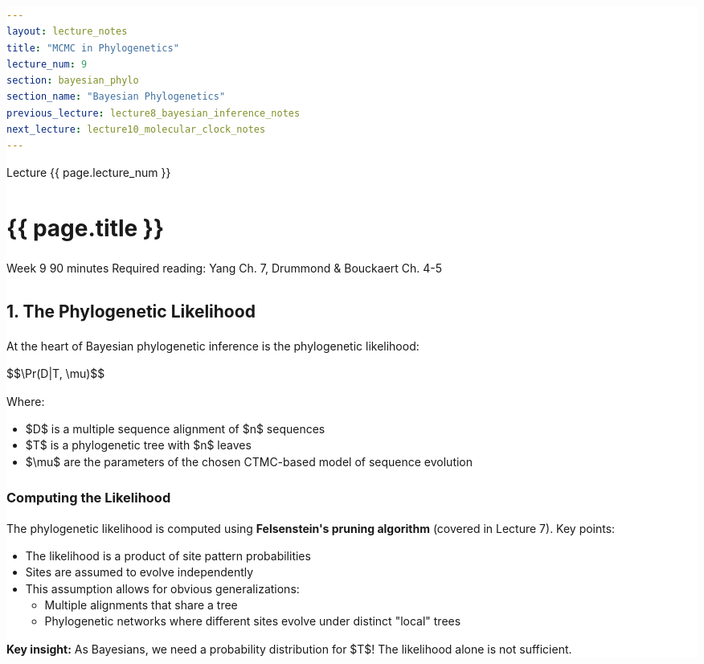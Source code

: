 ```yaml
---
layout: lecture_notes
title: "MCMC in Phylogenetics"
lecture_num: 9
section: bayesian_phylo
section_name: "Bayesian Phylogenetics"
previous_lecture: lecture8_bayesian_inference_notes
next_lecture: lecture10_molecular_clock_notes
---
```


<div class="lecture-header">
    <div class="lecture-number">Lecture {{ page.lecture_num }}</div>
    <h1>{{ page.title }}</h1>
    <div class="lecture-meta">
        <span><i class="fas fa-calendar"></i> Week 9</span>
        <span><i class="fas fa-clock"></i> 90 minutes</span>
        <span><i class="fas fa-book"></i> Required reading: Yang Ch. 7, Drummond & Bouckaert Ch. 4-5</span>
    </div>
</div>

<section class="section" id="phylogenetic-likelihood">
<h2>1. The Phylogenetic Likelihood</h2>

<p>At the heart of Bayesian phylogenetic inference is the phylogenetic likelihood:</p>

<div class="math-block">
$$\Pr(D|T, \mu)$$
</div>

<p>Where:</p>
<ul>
    <li>$D$ is a multiple sequence alignment of $n$ sequences</li>
    <li>$T$ is a phylogenetic tree with $n$ leaves</li>
    <li>$\mu$ are the parameters of the chosen CTMC-based model of sequence evolution</li>
</ul>

<h3>Computing the Likelihood</h3>

<p>The phylogenetic likelihood is computed using <strong>Felsenstein's pruning algorithm</strong> (covered in Lecture 7). Key points:</p>

<ul>
    <li>The likelihood is a product of site pattern probabilities</li>
    <li>Sites are assumed to evolve independently</li>
    <li>This assumption allows for obvious generalizations:
        <ul>
            <li>Multiple alignments that share a tree</li>
            <li>Phylogenetic networks where different sites evolve under distinct "local" trees</li>
        </ul>
    </li>
</ul>

<div class="alert alert-info">
    <i class="fas fa-lightbulb"></i>
    <div>
        <strong>Key insight:</strong> As Bayesians, we need a probability distribution for $T$! The likelihood alone is not sufficient.
    </div>
</div>
</section>
